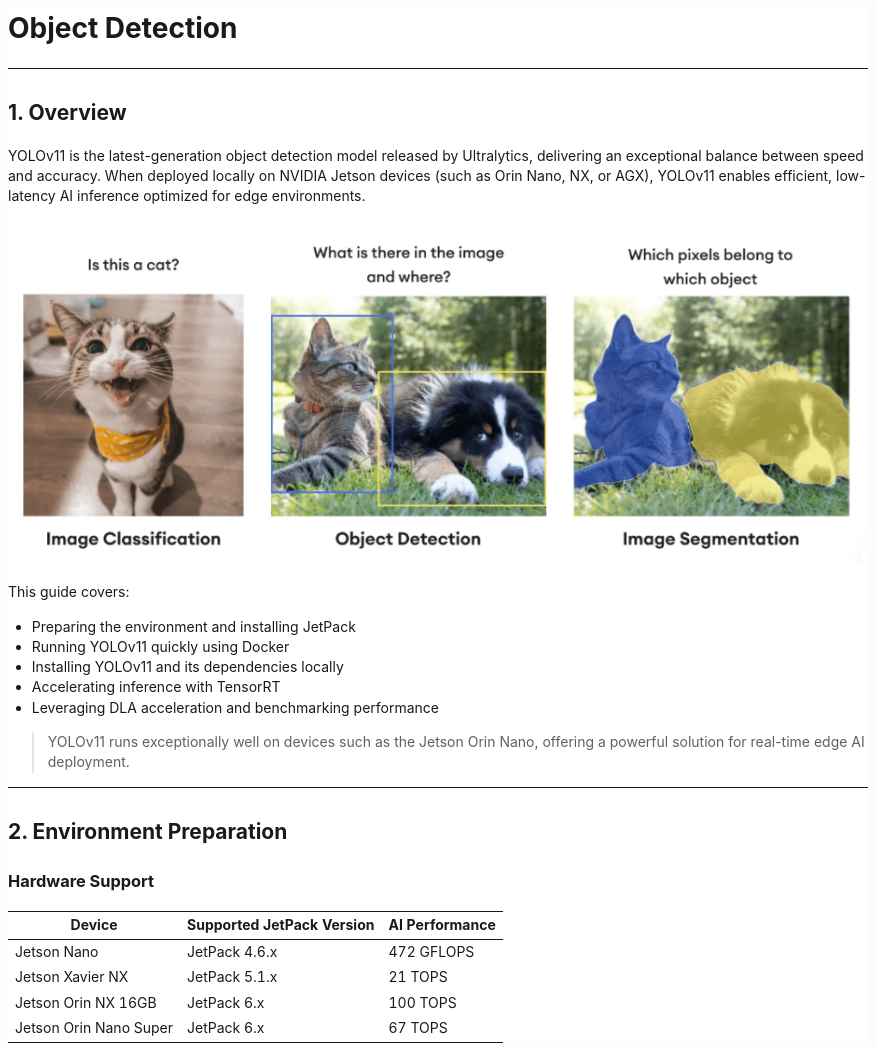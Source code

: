 # Object Detection

---

## 1. Overview

YOLOv11 is the latest-generation object detection model released by Ultralytics, delivering an exceptional balance between speed and accuracy. When deployed locally on NVIDIA Jetson devices (such as Orin Nano, NX, or AGX), YOLOv11 enables efficient, low-latency AI inference optimized for edge environments.

![yolo_overview](/img/yolo_overview.png)

This guide covers:

- Preparing the environment and installing JetPack  
- Running YOLOv11 quickly using Docker  
- Installing YOLOv11 and its dependencies locally  
- Accelerating inference with TensorRT  
- Leveraging DLA acceleration and benchmarking performance  

> YOLOv11 runs exceptionally well on devices such as the Jetson Orin Nano, offering a powerful solution for real-time edge AI deployment.

---

## 2. Environment Preparation

### Hardware Support

| Device                    | 	Supported JetPack Version | AI Performance   |
|------------------------|------------------|-----------|
| Jetson Nano            | JetPack 4.6.x    | 472 GFLOPS |
| Jetson Xavier NX       | JetPack 5.1.x    | 21 TOPS   |
| Jetson Orin NX 16GB    | JetPack 6.x      | 100 TOPS  |
| Jetson Orin Nano Super | JetPack 6.x      | 67 TOPS   |
